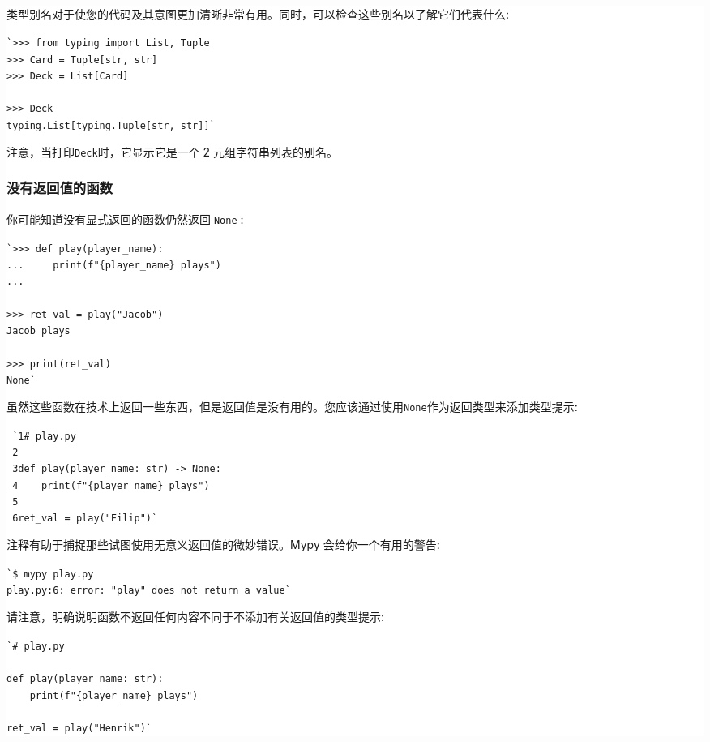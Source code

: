 类型别名对于使您的代码及其意图更加清晰非常有用。同时，可以检查这些别名以了解它们代表什么:

>>>

```
`>>> from typing import List, Tuple
>>> Card = Tuple[str, str]
>>> Deck = List[Card]

>>> Deck
typing.List[typing.Tuple[str, str]]` 
```

注意，当打印`Deck`时，它显示它是一个 2 元组字符串列表的别名。

### 没有返回值的函数

你可能知道没有显式返回的函数仍然返回 [`None`](https://realpython.com/null-in-python/) :

>>>

```
`>>> def play(player_name):
...     print(f"{player_name} plays")
...

>>> ret_val = play("Jacob")
Jacob plays

>>> print(ret_val)
None` 
```

虽然这些函数在技术上返回一些东西，但是返回值是没有用的。您应该通过使用`None`作为返回类型来添加类型提示:

```
 `1# play.py
 2
 3def play(player_name: str) -> None:
 4    print(f"{player_name} plays")
 5
 6ret_val = play("Filip")` 
```

注释有助于捕捉那些试图使用无意义返回值的微妙错误。Mypy 会给你一个有用的警告:

```
`$ mypy play.py
play.py:6: error: "play" does not return a value` 
```

请注意，明确说明函数不返回任何内容不同于不添加有关返回值的类型提示:

```
`# play.py

def play(player_name: str):
    print(f"{player_name} plays")

ret_val = play("Henrik")` 
```
